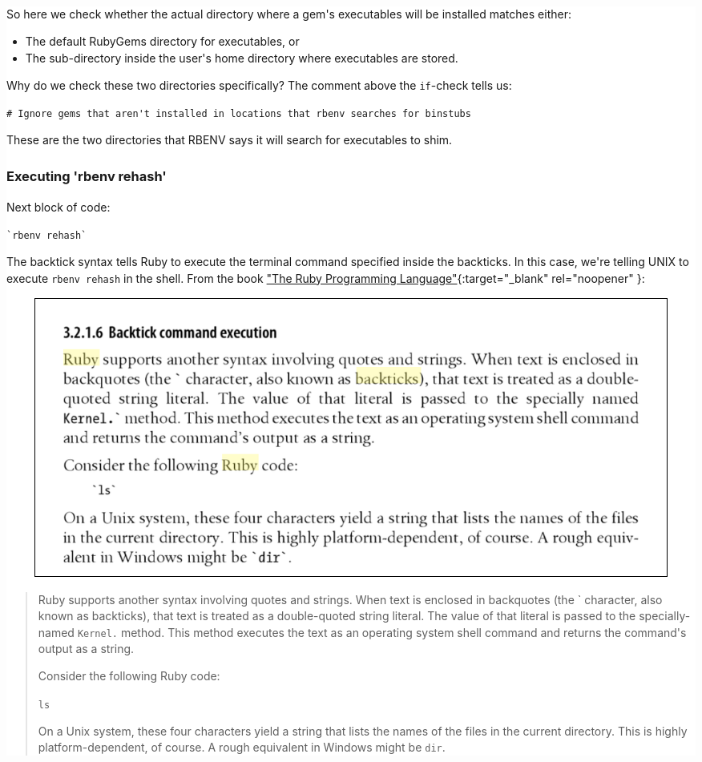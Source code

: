 So here we check whether the actual directory where a gem's executables will be installed matches either:

 - The default RubyGems directory for executables, or
 - The sub-directory inside the user's home directory where executables are stored.

Why do we check these two directories specifically?  The comment above the `if`-check tells us:

```
# Ignore gems that aren't installed in locations that rbenv searches for binstubs
```

These are the two directories that RBENV says it will search for executables to shim.

### Executing 'rbenv rehash'

Next block of code:

```
`rbenv rehash`
```

The backtick syntax tells Ruby to execute the terminal command specified inside the backticks.  In this case, we're telling UNIX to execute `rbenv rehash` in the shell.  From the book ["The Ruby Programming Language"](https://books.google.cl/books?id=jcUbTcr5XWwC&pg=PA53&lpg=PA53&dq=ruby+backticks&source=bl&ots=fLIozb7tjF&sig=ACfU3U1zDhjFnvjOQy1jhjp5mu0USP3zkg&hl=en&sa=X&sqi=2&ved=2ahUKEwjUmsW_pP__AhW1LLkGHf7gAcgQ6AF6BQiXARAD#v=onepage&q=ruby%20backticks&f=false){:target="_blank" rel="noopener" }:

<center>
  <a target="_blank" rel="noopener" href="/assets/images/screenshot-8jul2023-1011am.png">
    <img src="/assets/images/screenshot-8jul2023-1011am.png" width="90%" style="border: 1px solid black; padding: 0.5em">
  </a>
</center>

> Ruby supports another syntax involving quotes and strings.  When text is enclosed in backquotes (the \` character, also known as backticks), that text is treated as a double-quoted string literal.  The value of that literal is passed to the specially-named `Kernel.` method.  This method executes the text as an operating system shell command and returns the command's output as a string.
>
> Consider the following Ruby code:
>
> `ls`
>
> On a Unix system, these four characters yield a string that lists the names of the files in the current directory.  This is highly platform-dependent, of course.  A rough equivalent in Windows might be `dir`.
